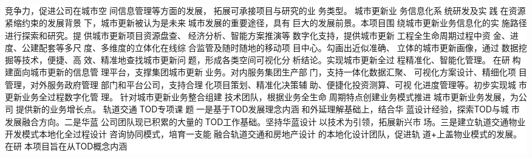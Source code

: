 竞争力，促进公司在城市空
间信息管理等方面的发展，
拓展可承接项目与研究的业
务类型。
城市更新业
务信息化系
统研发及实
践
在资源紧缩约束的发展背景
下，城市更新被认为是未来
城市发展的重要途径，具有
巨大的发展前景。本项目围
绕城市更新业务信息化的实
施路径进行探索和研究。提
供城市更新项目资源盘查、
经济分析、智能方案推演等
数字化支持，提供城市更新
工程全生命周期过程中资
金、进度、公建配套等多尺
度、多维度的立体化在线综
合监管及随时随地的移动项
目中心。勾画出近似准确、
立体的城市更新画像，通过
数据挖掘等技术，便捷、高
效、精准地查找城市更新问
题，形成各类空间可视化分
析结论。实现城市更新全过
程精准化、智能化管理。
在研
构建面向城市更新的信息管
理平台，支撑集团城市更新
业务。对内服务集团生产部
门，支持一体化数据汇聚、
可视化方案设计、精细化项
目管理，对外服务政府管理
部门和平台公司，支持合理
化项目策划、精准化决策辅
助、便捷化投资测算、可视
化进度管理等。初步实现城
市更新业务全过程数字化管
理。
针对城市更新业务整合组建
技术团队，根据业务全生命
周期特点创建业务模式推进
城市更新业务发展，为公司
提供新的业务增长点。
轨道交通
TOD专项课
题
一是基于TOD发展理念内涵
和外延理解基础上，结合华
蓝设计经验，探索TOD与城
市发展融合方向。二是华蓝
公司团队现已积累的大量的
TOD工作基础。坚持华蓝设计
以技术为引领，拓展新兴市
场。三是建立轨道交通物业
开发模式本地化全过程设计
咨询协同模式，培育一支能
融合轨道交通和房地产设计
的本地化设计团队，促进轨
道+上盖物业模式的发展。
在研
本项目旨在从TOD概念内涵